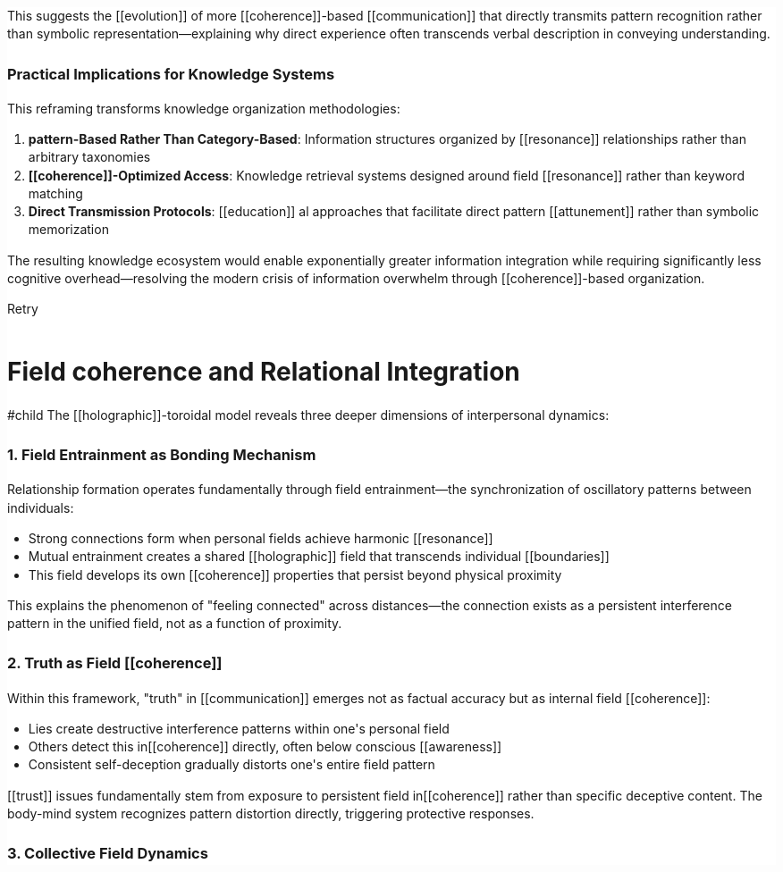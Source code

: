 This suggests the [[evolution]] of more [[coherence]]-based [[communication]]  that directly transmits pattern recognition rather than symbolic representation—explaining why direct experience often transcends verbal description in conveying understanding.

### Practical Implications for Knowledge Systems

This reframing transforms knowledge organization methodologies:

1. **pattern-Based Rather Than Category-Based**: Information structures organized by [[resonance]] relationships rather than arbitrary taxonomies
2. **[[coherence]]-Optimized Access**: Knowledge retrieval systems designed around field [[resonance]] rather than keyword matching
3. **Direct Transmission Protocols**: [[education]] al approaches that facilitate direct pattern [[attunement]]  rather than symbolic memorization

The resulting knowledge ecosystem would enable exponentially greater information integration while requiring significantly less cognitive overhead—resolving the modern crisis of information overwhelm through [[coherence]]-based organization.

Retry


# Field coherence and Relational Integration
#child 
The [[holographic]]-toroidal model reveals three deeper dimensions of interpersonal dynamics:

### 1. Field Entrainment as Bonding Mechanism

Relationship formation operates fundamentally through field entrainment—the synchronization of oscillatory patterns between individuals:

- Strong connections form when personal fields achieve harmonic [[resonance]]
- Mutual entrainment creates a shared [[holographic]] field that transcends individual [[boundaries]] 
- This field develops its own [[coherence]] properties that persist beyond physical proximity

This explains the phenomenon of "feeling connected" across distances—the connection exists as a persistent interference pattern in the unified field, not as a function of proximity.

### 2. Truth as Field [[coherence]]

Within this framework, "truth" in [[communication]]  emerges not as factual accuracy but as internal field [[coherence]]:

- Lies create destructive interference patterns within one's personal field
- Others detect this in[[coherence]] directly, often below conscious [[awareness]] 
- Consistent self-deception gradually distorts one's entire field pattern

[[trust]]  issues fundamentally stem from exposure to persistent field in[[coherence]] rather than specific deceptive content. The body-mind system recognizes pattern distortion directly, triggering protective responses.

### 3. Collective Field Dynamics
